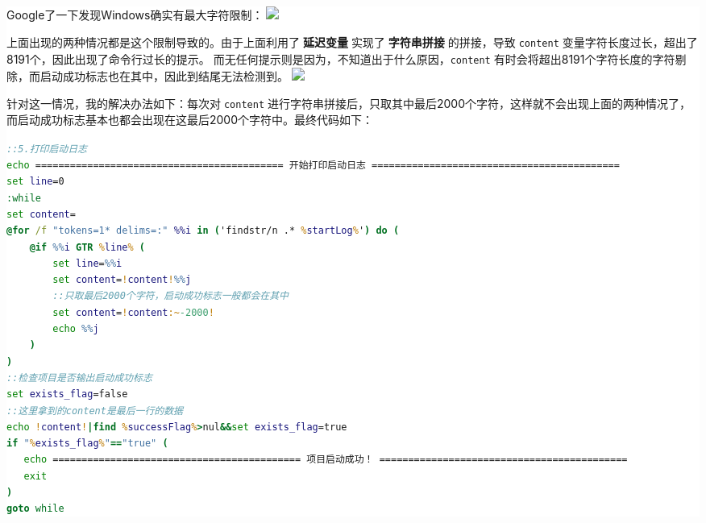 Google了一下发现Windows确实有最大字符限制：
![](https://cdn.jsdelivr.net/gh/JokerByrant/Images@main/blog/1630559062972-1630559062971.png)

上面出现的两种情况都是这个限制导致的。由于上面利用了 **延迟变量** 实现了 **字符串拼接** 的拼接，导致 `content` 变量字符长度过长，超出了8191个，因此出现了命令行过长的提示。
而无任何提示则是因为，不知道出于什么原因，`content` 有时会将超出8191个字符长度的字符剔除，而启动成功标志也在其中，因此到结尾无法检测到。
![](https://cdn.jsdelivr.net/gh/JokerByrant/Images@main/blog/1630559624664-1630559624652.png)

针对这一情况，我的解决办法如下：每次对 `content` 进行字符串拼接后，只取其中最后2000个字符，这样就不会出现上面的两种情况了，而启动成功标志基本也都会出现在这最后2000个字符中。最终代码如下：
```bat
::5.打印启动日志
echo =========================================== 开始打印启动日志 ===========================================
set line=0
:while
set content=
@for /f "tokens=1* delims=:" %%i in ('findstr/n .* %startLog%') do (
    @if %%i GTR %line% (
        set line=%%i
        set content=!content!%%j
        ::只取最后2000个字符，启动成功标志一般都会在其中
        set content=!content:~-2000!
        echo %%j
    )
)
::检查项目是否输出启动成功标志
set exists_flag=false
::这里拿到的content是最后一行的数据
echo !content!|find %successFlag%>nul&&set exists_flag=true
if "%exists_flag%"=="true" (
   echo =========================================== 项目启动成功！ ===========================================
   exit
)
goto while
```